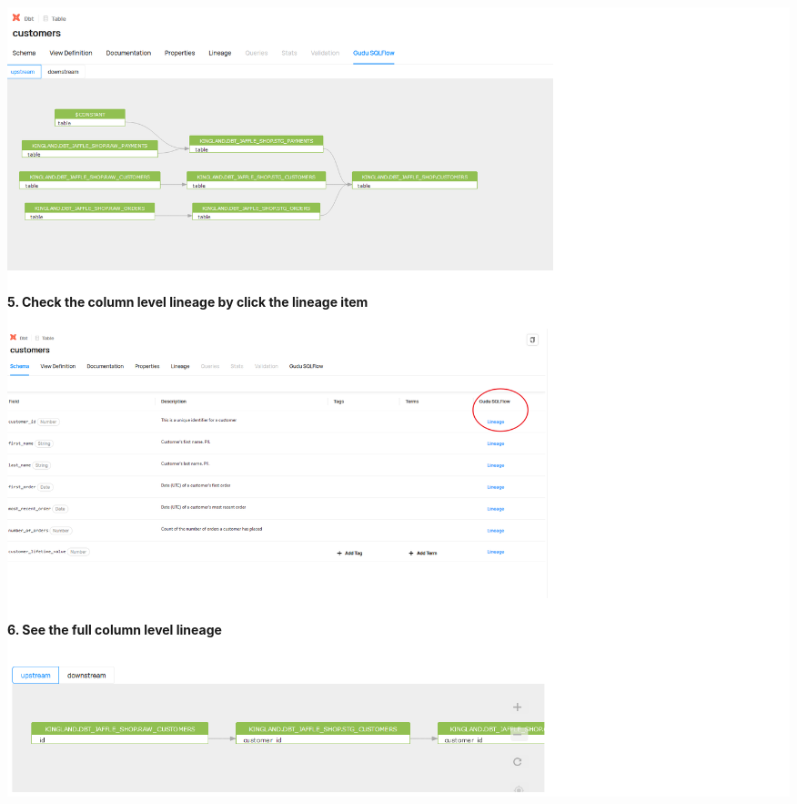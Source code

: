 <img src="./datahub-sqlflow-dbt-customers-gudu-sqlflow-table-level.png" alt="datahub-dbt" width="600"/>

#### 5. Check the column level lineage by click the lineage item
<img src="./datahub-sqlflow-dbt-customers-gudu-sqlflow-column-level.png" alt="datahub-dbt" width="600"/>

#### 6. See the full column level lineage
<img src="./datahub-sqlflow-dbt-customers-gudu-sqlflow-column-level-result.png" alt="datahub-dbt" width="600"/>
